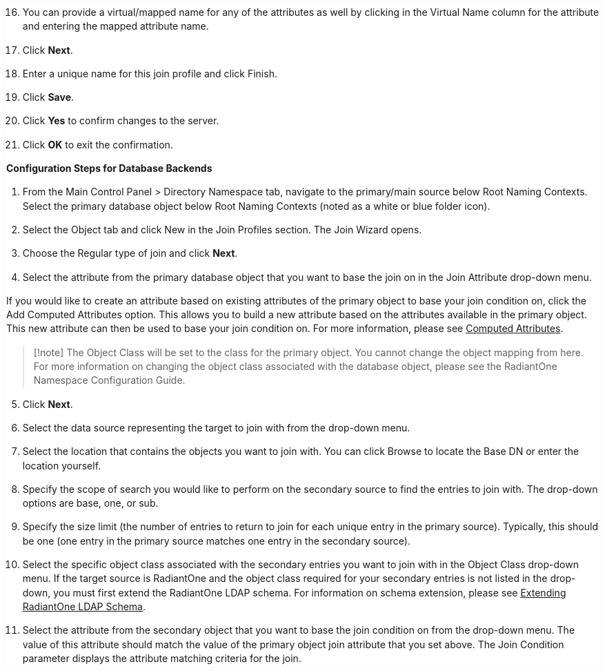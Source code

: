 16.	You can provide a virtual/mapped name for any of the attributes as well by clicking in the Virtual Name column for the attribute and entering the mapped attribute name.

17.	Click **Next**.

18.	Enter a unique name for this join profile and click Finish.

19.	Click **Save**. 

20.	Click **Yes** to confirm changes to the server. 

21.	Click **OK** to exit the confirmation.

**Configuration Steps for Database Backends**

1.	From the Main Control Panel > Directory Namespace tab, navigate to the primary/main source below Root Naming Contexts. Select the primary database object below Root Naming Contexts (noted as a white or blue folder icon).

2.	Select the Object tab and click New in the Join Profiles section. The Join Wizard opens.

3.	Choose the Regular type of join and click **Next**.

4.	Select the attribute from the primary database object that you want to base the join on in the Join Attribute drop-down menu. 

If you would like to create an attribute based on existing attributes of the primary object to base your join condition on, click the Add Computed Attributes option. This allows you to build a new attribute based on the attributes available in the primary object. This new attribute can then be used to base your join condition on. For more information, please see [Computed Attributes](#computed-attributes).

>[!note] The Object Class will be set to the class for the primary object. You cannot change the object mapping from here. For more information on changing the object class associated with the database object, please see the RadiantOne Namespace Configuration Guide.

5.	Click **Next**.

6.	Select the data source representing the target to join with from the drop-down menu.

7.	Select the location that contains the objects you want to join with. You can click Browse to locate the Base DN or enter the location yourself.

8.	Specify the scope of search you would like to perform on the secondary source to find the entries to join with. The drop-down options are base, one, or sub.

9.	Specify the size limit (the number of entries to return to join for each unique entry in the primary source). Typically, this should be one (one entry in the primary source matches one entry in the secondary source).

10.	Select the specific object class associated with the secondary entries you want to join with in the Object Class drop-down menu. If the target source is RadiantOne and the object class required for your secondary entries is not listed in the drop-down, you must first extend the RadiantOne LDAP schema. For information on schema extension, please see [Extending RadiantOne LDAP Schema](radiantone-ldap-schema#extending-the-radiantone-ldap-schema).

11.	Select the attribute from the secondary object that you want to base the join condition on from the drop-down menu. The value of this attribute should match the value of the primary object join attribute that you set above. The Join Condition parameter displays the attribute matching criteria for the join.
